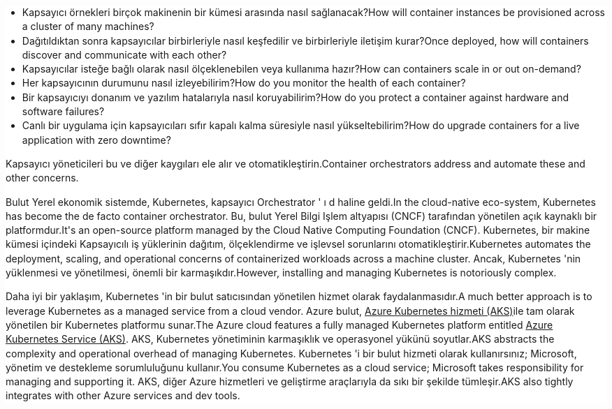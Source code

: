 - <span data-ttu-id="2a009-177">Kapsayıcı örnekleri birçok makinenin bir kümesi arasında nasıl sağlanacak?</span><span class="sxs-lookup"><span data-stu-id="2a009-177">How will container instances be provisioned across a cluster of many machines?</span></span>
- <span data-ttu-id="2a009-178">Dağıtıldıktan sonra kapsayıcılar birbirleriyle nasıl keşfedilir ve birbirleriyle iletişim kurar?</span><span class="sxs-lookup"><span data-stu-id="2a009-178">Once deployed, how will containers discover and communicate with each other?</span></span>
- <span data-ttu-id="2a009-179">Kapsayıcılar isteğe bağlı olarak nasıl ölçeklenebilen veya kullanıma hazır?</span><span class="sxs-lookup"><span data-stu-id="2a009-179">How can containers scale in or out on-demand?</span></span>
- <span data-ttu-id="2a009-180">Her kapsayıcının durumunu nasıl izleyebilirim?</span><span class="sxs-lookup"><span data-stu-id="2a009-180">How do you monitor the health of each container?</span></span>
- <span data-ttu-id="2a009-181">Bir kapsayıcıyı donanım ve yazılım hatalarıyla nasıl koruyabilirim?</span><span class="sxs-lookup"><span data-stu-id="2a009-181">How do you protect a container against hardware and software failures?</span></span>
- <span data-ttu-id="2a009-182">Canlı bir uygulama için kapsayıcıları sıfır kapalı kalma süresiyle nasıl yükseltebilirim?</span><span class="sxs-lookup"><span data-stu-id="2a009-182">How do upgrade containers for a live application with zero downtime?</span></span>

<span data-ttu-id="2a009-183">Kapsayıcı yöneticileri bu ve diğer kaygıları ele alır ve otomatikleştirin.</span><span class="sxs-lookup"><span data-stu-id="2a009-183">Container orchestrators address and automate these and other concerns.</span></span>

<span data-ttu-id="2a009-184">Bulut Yerel ekonomik sistemde, Kubernetes, kapsayıcı Orchestrator ' ı d haline geldi.</span><span class="sxs-lookup"><span data-stu-id="2a009-184">In the cloud-native eco-system, Kubernetes has become the de facto container orchestrator.</span></span> <span data-ttu-id="2a009-185">Bu, bulut Yerel Bilgi Işlem altyapısı (CNCF) tarafından yönetilen açık kaynaklı bir platformdur.</span><span class="sxs-lookup"><span data-stu-id="2a009-185">It's an open-source platform managed by the Cloud Native Computing Foundation (CNCF).</span></span> <span data-ttu-id="2a009-186">Kubernetes, bir makine kümesi içindeki Kapsayıcılı iş yüklerinin dağıtım, ölçeklendirme ve işlevsel sorunlarını otomatikleştirir.</span><span class="sxs-lookup"><span data-stu-id="2a009-186">Kubernetes automates the deployment, scaling, and operational concerns of containerized workloads across a machine cluster.</span></span> <span data-ttu-id="2a009-187">Ancak, Kubernetes 'nin yüklenmesi ve yönetilmesi, önemli bir karmaşıkdır.</span><span class="sxs-lookup"><span data-stu-id="2a009-187">However, installing and managing Kubernetes is notoriously complex.</span></span>

<span data-ttu-id="2a009-188">Daha iyi bir yaklaşım, Kubernetes 'in bir bulut satıcısından yönetilen hizmet olarak faydalanmasıdır.</span><span class="sxs-lookup"><span data-stu-id="2a009-188">A much better approach is to leverage Kubernetes as a managed service from a cloud vendor.</span></span> <span data-ttu-id="2a009-189">Azure bulut, [Azure Kubernetes hizmeti (AKS)](https://azure.microsoft.com/services/kubernetes-service/)ile tam olarak yönetilen bir Kubernetes platformu sunar.</span><span class="sxs-lookup"><span data-stu-id="2a009-189">The Azure cloud features a fully managed Kubernetes platform entitled [Azure Kubernetes Service (AKS)](https://azure.microsoft.com/services/kubernetes-service/).</span></span> <span data-ttu-id="2a009-190">AKS, Kubernetes yönetiminin karmaşıklık ve operasyonel yükünü soyutlar.</span><span class="sxs-lookup"><span data-stu-id="2a009-190">AKS abstracts the complexity and operational overhead of managing Kubernetes.</span></span> <span data-ttu-id="2a009-191">Kubernetes 'i bir bulut hizmeti olarak kullanırsınız; Microsoft, yönetim ve destekleme sorumluluğunu kullanır.</span><span class="sxs-lookup"><span data-stu-id="2a009-191">You consume Kubernetes as a cloud service; Microsoft takes responsibility for managing and supporting it.</span></span> <span data-ttu-id="2a009-192">AKS, diğer Azure hizmetleri ve geliştirme araçlarıyla da sıkı bir şekilde tümleşir.</span><span class="sxs-lookup"><span data-stu-id="2a009-192">AKS also tightly integrates with other Azure services and dev tools.</span></span>
